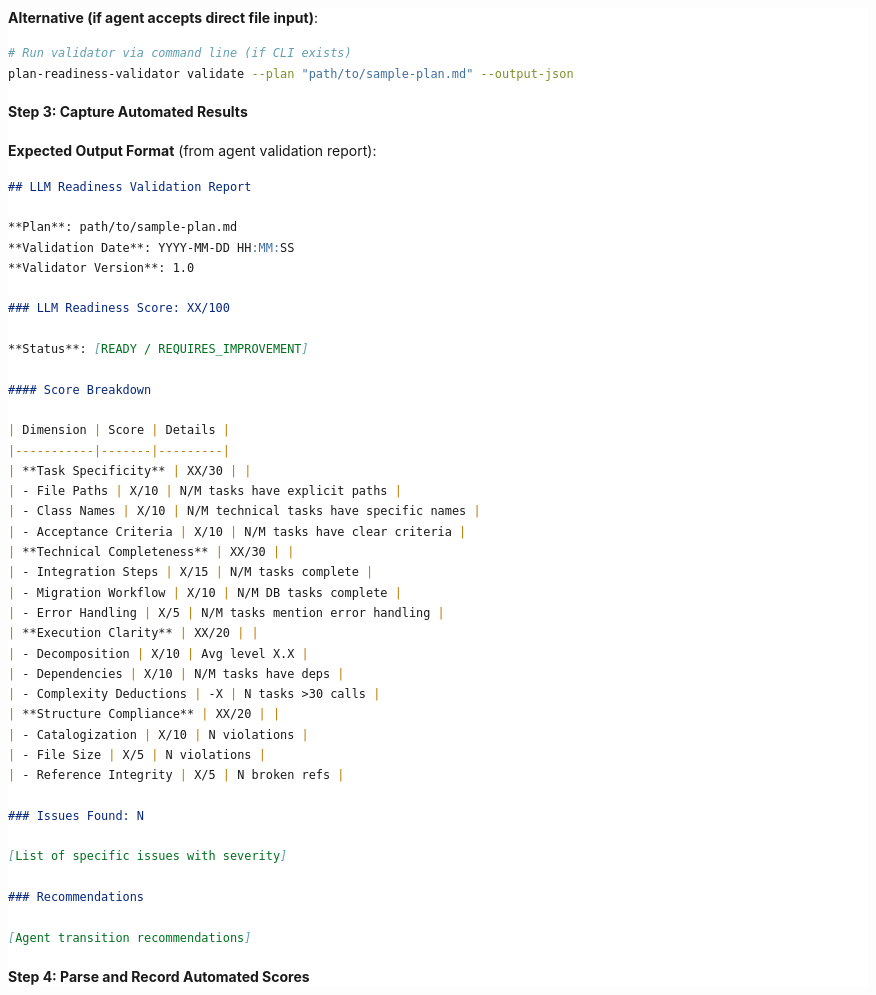 **Alternative (if agent accepts direct file input)**:

```bash
# Run validator via command line (if CLI exists)
plan-readiness-validator validate --plan "path/to/sample-plan.md" --output-json
```

#### Step 3: Capture Automated Results

**Expected Output Format** (from agent validation report):

```markdown
## LLM Readiness Validation Report

**Plan**: path/to/sample-plan.md
**Validation Date**: YYYY-MM-DD HH:MM:SS
**Validator Version**: 1.0

### LLM Readiness Score: XX/100

**Status**: [READY / REQUIRES_IMPROVEMENT]

#### Score Breakdown

| Dimension | Score | Details |
|-----------|-------|---------|
| **Task Specificity** | XX/30 | |
| - File Paths | X/10 | N/M tasks have explicit paths |
| - Class Names | X/10 | N/M technical tasks have specific names |
| - Acceptance Criteria | X/10 | N/M tasks have clear criteria |
| **Technical Completeness** | XX/30 | |
| - Integration Steps | X/15 | N/M tasks complete |
| - Migration Workflow | X/10 | N/M DB tasks complete |
| - Error Handling | X/5 | N/M tasks mention error handling |
| **Execution Clarity** | XX/20 | |
| - Decomposition | X/10 | Avg level X.X |
| - Dependencies | X/10 | N/M tasks have deps |
| - Complexity Deductions | -X | N tasks >30 calls |
| **Structure Compliance** | XX/20 | |
| - Catalogization | X/10 | N violations |
| - File Size | X/5 | N violations |
| - Reference Integrity | X/5 | N broken refs |

### Issues Found: N

[List of specific issues with severity]

### Recommendations

[Agent transition recommendations]
```

#### Step 4: Parse and Record Automated Scores
